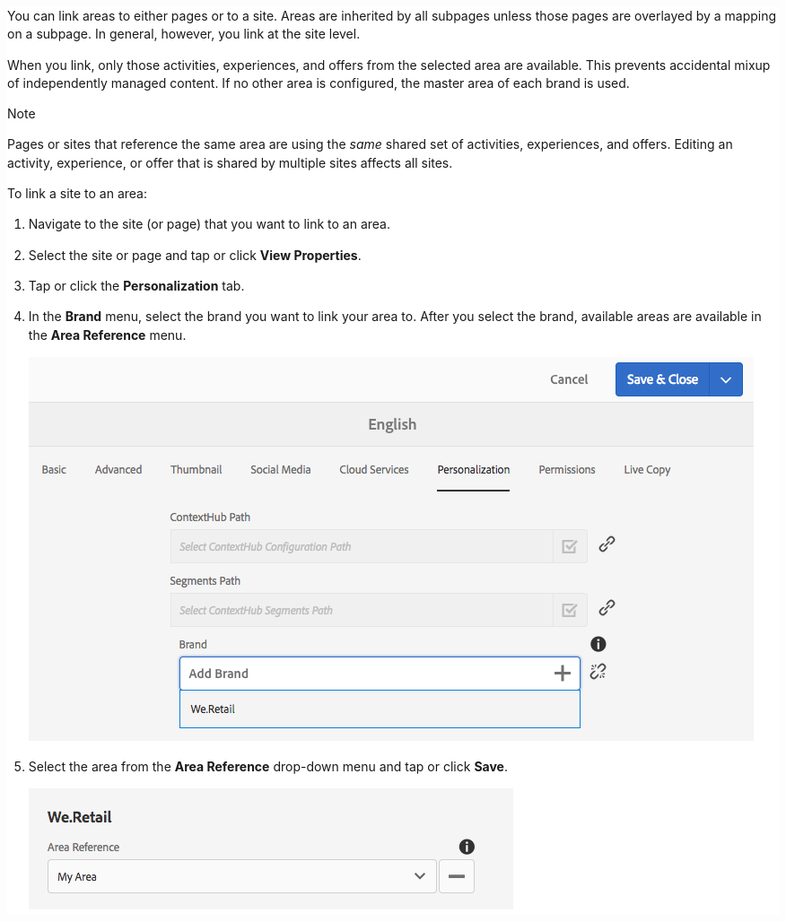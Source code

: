 You can link areas to either pages or to a site. Areas are inherited by all subpages unless those pages are overlayed by a mapping on a subpage. In general, however, you link at the site level.

When you link, only those activities, experiences, and offers from the selected area are available. This prevents accidental mixup of independently managed content. If no other area is configured, the master area of each brand is used.

>[!NOTE]
>
>Pages or sites that reference the same area are using the *same* shared set of activities, experiences, and offers. Editing an activity, experience, or offer that is shared by multiple sites affects all sites.

To link a site to an area:

1. Navigate to the site (or page) that you want to link to an area.
1. Select the site or page and tap or click **View Properties**.
1. Tap or click the **Personalization** tab. 
1. In the **Brand** menu, select the brand you want to link your area to. After you select the brand, available areas are available in the **Area Reference** menu.

   ![](assets/chlimage_1-354.png)

1. Select the area from the **Area Reference** drop-down menu and tap or click **Save**.

   ![](assets/chlimage_1-355.png)
